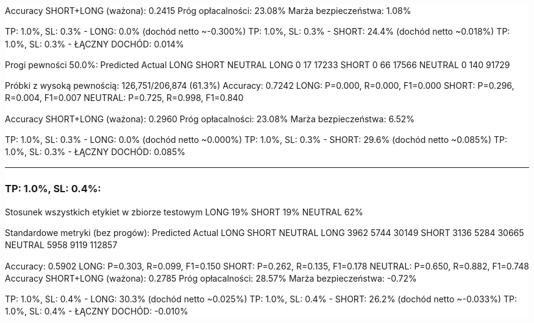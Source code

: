 Accuracy SHORT+LONG (ważona): 0.2415
Próg opłacalności: 23.08%
Marża bezpieczeństwa: 1.08%

TP: 1.0%, SL: 0.3% - LONG: 0.0% (dochód netto ~-0.300%)
TP: 1.0%, SL: 0.3% - SHORT: 24.4% (dochód netto ~0.018%)
TP: 1.0%, SL: 0.3% - ŁĄCZNY DOCHÓD: 0.014%

Progi pewności 50.0%:
Predicted
Actual    LONG  SHORT  NEUTRAL
LONG      0      17     17233 
SHORT     0      66     17566 
NEUTRAL   0      140    91729 

Próbki z wysoką pewnością: 126,751/206,874 (61.3%)
Accuracy: 0.7242
LONG: P=0.000, R=0.000, F1=0.000
SHORT: P=0.296, R=0.004, F1=0.007
NEUTRAL: P=0.725, R=0.998, F1=0.840

Accuracy SHORT+LONG (ważona): 0.2960
Próg opłacalności: 23.08%
Marża bezpieczeństwa: 6.52%

TP: 1.0%, SL: 0.3% - LONG: 0.0% (dochód netto ~0.000%)
TP: 1.0%, SL: 0.3% - SHORT: 29.6% (dochód netto ~0.085%)
TP: 1.0%, SL: 0.3% - ŁĄCZNY DOCHÓD: 0.085%

--------------------------------------------------------------------

### TP: 1.0%, SL: 0.4%:
Stosunek wszystkich etykiet w zbiorze testowym
LONG 19%
SHORT 19%
NEUTRAL 62%

Standardowe metryki (bez progów):
Predicted
Actual    LONG  SHORT  NEUTRAL
LONG      3962   5744   30149 
SHORT     3136   5284   30665 
NEUTRAL   5958   9119   112857

Accuracy: 0.5902
LONG: P=0.303, R=0.099, F1=0.150
SHORT: P=0.262, R=0.135, F1=0.178
NEUTRAL: P=0.650, R=0.882, F1=0.748
Accuracy SHORT+LONG (ważona): 0.2785
Próg opłacalności: 28.57%
Marża bezpieczeństwa: -0.72%

TP: 1.0%, SL: 0.4% - LONG: 30.3% (dochód netto ~0.025%)
TP: 1.0%, SL: 0.4% - SHORT: 26.2% (dochód netto ~-0.033%)
TP: 1.0%, SL: 0.4% - ŁĄCZNY DOCHÓD: -0.010%
